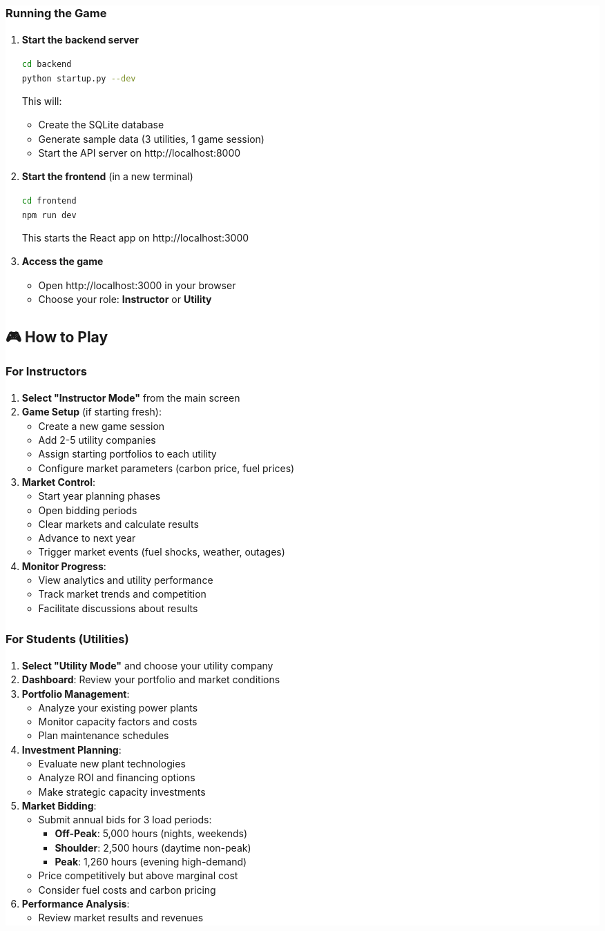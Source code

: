 ### Running the Game

1. **Start the backend server**
   ```bash
   cd backend
   python startup.py --dev
   ```
   This will:
   - Create the SQLite database
   - Generate sample data (3 utilities, 1 game session)
   - Start the API server on http://localhost:8000

2. **Start the frontend** (in a new terminal)
   ```bash
   cd frontend
   npm run dev
   ```
   This starts the React app on http://localhost:3000

3. **Access the game**
   - Open http://localhost:3000 in your browser
   - Choose your role: **Instructor** or **Utility**

## 🎮 How to Play

### For Instructors

1. **Select "Instructor Mode"** from the main screen
2. **Game Setup** (if starting fresh):
   - Create a new game session
   - Add 2-5 utility companies
   - Assign starting portfolios to each utility
   - Configure market parameters (carbon price, fuel prices)
3. **Market Control**:
   - Start year planning phases
   - Open bidding periods
   - Clear markets and calculate results
   - Advance to next year
   - Trigger market events (fuel shocks, weather, outages)
4. **Monitor Progress**:
   - View analytics and utility performance
   - Track market trends and competition
   - Facilitate discussions about results

### For Students (Utilities)

1. **Select "Utility Mode"** and choose your utility company
2. **Dashboard**: Review your portfolio and market conditions
3. **Portfolio Management**:
   - Analyze your existing power plants
   - Monitor capacity factors and costs
   - Plan maintenance schedules
4. **Investment Planning**:
   - Evaluate new plant technologies
   - Analyze ROI and financing options
   - Make strategic capacity investments
5. **Market Bidding**:
   - Submit annual bids for 3 load periods:
     - **Off-Peak**: 5,000 hours (nights, weekends)
     - **Shoulder**: 2,500 hours (daytime non-peak)
     - **Peak**: 1,260 hours (evening high-demand)
   - Price competitively but above marginal cost
   - Consider fuel costs and carbon pricing
6. **Performance Analysis**:
   - Review market results and revenues